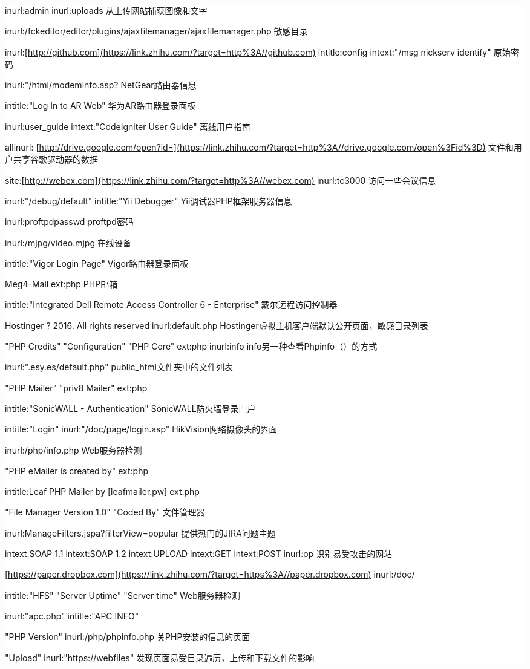 inurl:admin inurl:uploads 从上传网站捕获图像和文字

inurl:/fckeditor/editor/plugins/ajaxfilemanager/ajaxfilemanager.php 敏感目录

inurl:[http://github.com](https://link.zhihu.com/?target=http%3A//github.com) intitle:config intext:"/msg nickserv identify" 原始密码

inurl:"/html/modeminfo.asp? NetGear路由器信息

intitle:"Log In to AR Web" 华为AR路由器登录面板

inurl:user_guide intext:"CodeIgniter User Guide" 离线用户指南

allinurl: [http://drive.google.com/open?id=](https://link.zhihu.com/?target=http%3A//drive.google.com/open%3Fid%3D) 文件和用户共享谷歌驱动器的数据

site:[http://webex.com](https://link.zhihu.com/?target=http%3A//webex.com) inurl:tc3000 访问一些会议信息

inurl:"/debug/default" intitle:"Yii Debugger" Yii调试器PHP框架服务器信息

inurl:proftpdpasswd proftpd密码

inurl:/mjpg/video.mjpg 在线设备

intitle:"Vigor Login Page" Vigor路由器登录面板

Meg4-Mail ext:php PHP邮箱

intitle:"Integrated Dell Remote Access Controller 6 - Enterprise" 戴尔远程访问控制器

Hostinger ? 2016. All rights reserved inurl:default.php Hostinger虚拟主机客户端默认公开页面，敏感目录列表

"PHP Credits" "Configuration" "PHP Core" ext:php inurl:info info另一种查看Phpinfo（）的方式

inurl:".esy.es/default.php" public_html文件夹中的文件列表

"PHP Mailer" "priv8 Mailer" ext:php

intitle:"SonicWALL - Authentication" SonicWALL防火墙登录门户

intitle:"Login" inurl:"/doc/page/login.asp" HikVision网络摄像头的界面

inurl:/php/info.php Web服务器检测

"PHP eMailer is created by" ext:php

intitle:Leaf PHP Mailer by [leafmailer.pw] ext:php

"File Manager Version 1.0" "Coded By" 文件管理器

inurl:ManageFilters.jspa?filterView=popular 提供热门的JIRA问题主题

intext:SOAP 1.1 intext:SOAP 1.2 intext:UPLOAD intext:GET intext:POST inurl:op 识别易受攻击的网站

[https://paper.dropbox.com](https://link.zhihu.com/?target=https%3A//paper.dropbox.com) inurl:/doc/

intitle:"HFS" "Server Uptime" "Server time" Web服务器检测

inurl:"apc.php" intitle:"APC INFO"

"PHP Version" inurl:/php/phpinfo.php 关PHP安装的信息的页面

"Upload" inurl:"[https://webfiles](https://link.zhihu.com/?target=https%3A//webfiles)" 发现页面易受目录遍历，上传和下载文件的影响
